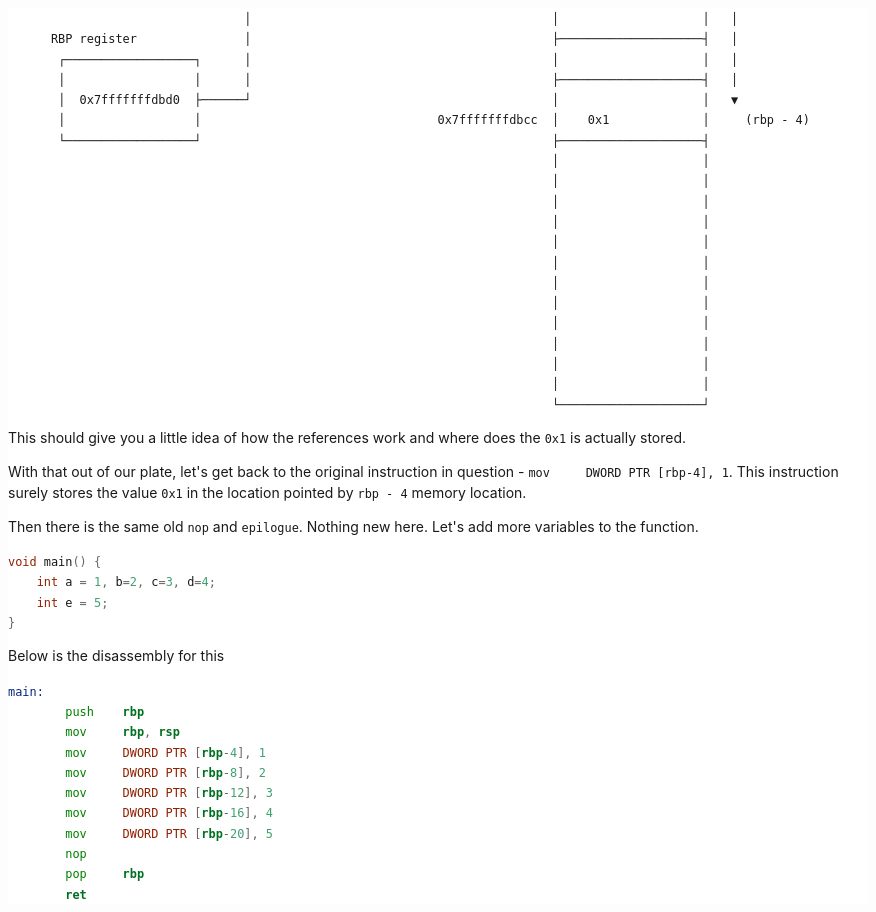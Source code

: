 ```goat{linenos=false}
                                 │                                          │                    │   │
      RBP register               │                                          ├────────────────────┤   │
       ┌──────────────────┐      │                                          │                    │   │
       │                  │      │                                          ├────────────────────┤   │
       │  0x7fffffffdbd0  ├──────┘                                          │                    │   ▼
       │                  │                                 0x7fffffffdbcc  │    0x1             │     (rbp - 4)
       └──────────────────┘                                                 ├────────────────────┤
                                                                            │                    │
                                                                            │                    │
                                                                            │                    │
                                                                            │                    │
                                                                            │                    │
                                                                            │                    │
                                                                            │                    │
                                                                            │                    │
                                                                            │                    │
                                                                            │                    │
                                                                            │                    │
                                                                            │                    │
                                                                            └────────────────────┘
```

This should give you a little idea of how the references work and where does the `0x1` is actually stored.

With that out of our plate, let's get back to the original instruction in question - `mov     DWORD PTR [rbp-4], 1`. This instruction surely stores the value `0x1` in the location pointed by `rbp - 4` memory location.


Then there is the same old `nop` and `epilogue`. Nothing new here. Let's add more variables to the function.


```c
void main() {
    int a = 1, b=2, c=3, d=4;
    int e = 5;
}
```

Below is the disassembly for this 

```asm
main:
        push    rbp
        mov     rbp, rsp
        mov     DWORD PTR [rbp-4], 1
        mov     DWORD PTR [rbp-8], 2
        mov     DWORD PTR [rbp-12], 3
        mov     DWORD PTR [rbp-16], 4
        mov     DWORD PTR [rbp-20], 5
        nop
        pop     rbp
        ret
```


[^disas_examples]: https://en.wikipedia.org/wiki/Disassembler#Examples_of_disassemblers
[^ibm_pa_dalign]: https://developer.ibm.com/articles/pa-dalign/